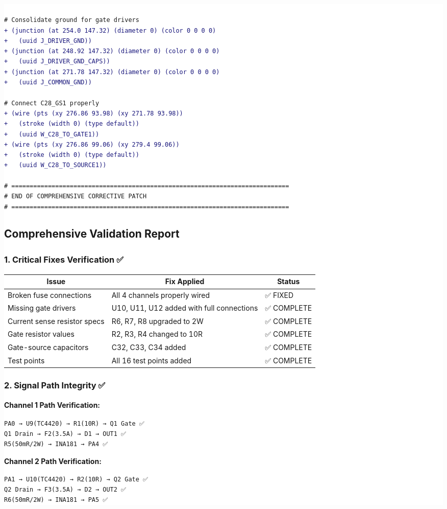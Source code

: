 ```patch

# Consolidate ground for gate drivers
+ (junction (at 254.0 147.32) (diameter 0) (color 0 0 0 0)
+   (uuid J_DRIVER_GND))
+ (junction (at 248.92 147.32) (diameter 0) (color 0 0 0 0)
+   (uuid J_DRIVER_GND_CAPS))
+ (junction (at 271.78 147.32) (diameter 0) (color 0 0 0 0)
+   (uuid J_COMMON_GND))

# Connect C28_GS1 properly
+ (wire (pts (xy 276.86 93.98) (xy 271.78 93.98))
+   (stroke (width 0) (type default))
+   (uuid W_C28_TO_GATE1))
+ (wire (pts (xy 276.86 99.06) (xy 279.4 99.06))
+   (stroke (width 0) (type default))
+   (uuid W_C28_TO_SOURCE1))

# ============================================================================
# END OF COMPREHENSIVE CORRECTIVE PATCH
# ============================================================================
```

## Comprehensive Validation Report

### 1. **Critical Fixes Verification** ✅

| Issue | Fix Applied | Status |
|-------|------------|--------|
| Broken fuse connections | All 4 channels properly wired | ✅ FIXED |
| Missing gate drivers | U10, U11, U12 added with full connections | ✅ COMPLETE |
| Current sense resistor specs | R6, R7, R8 upgraded to 2W | ✅ COMPLETE |
| Gate resistor values | R2, R3, R4 changed to 10R | ✅ COMPLETE |
| Gate-source capacitors | C32, C33, C34 added | ✅ COMPLETE |
| Test points | All 16 test points added | ✅ COMPLETE |

### 2. **Signal Path Integrity** ✅

**Channel 1 Path Verification:**
```
PA0 → U9(TC4420) → R1(10R) → Q1 Gate ✅
Q1 Drain → F2(3.5A) → D1 → OUT1 ✅
R5(50mR/2W) → INA181 → PA4 ✅
```

**Channel 2 Path Verification:**
```
PA1 → U10(TC4420) → R2(10R) → Q2 Gate ✅
Q2 Drain → F3(3.5A) → D2 → OUT2 ✅
R6(50mR/2W) → INA181 → PA5 ✅
```
